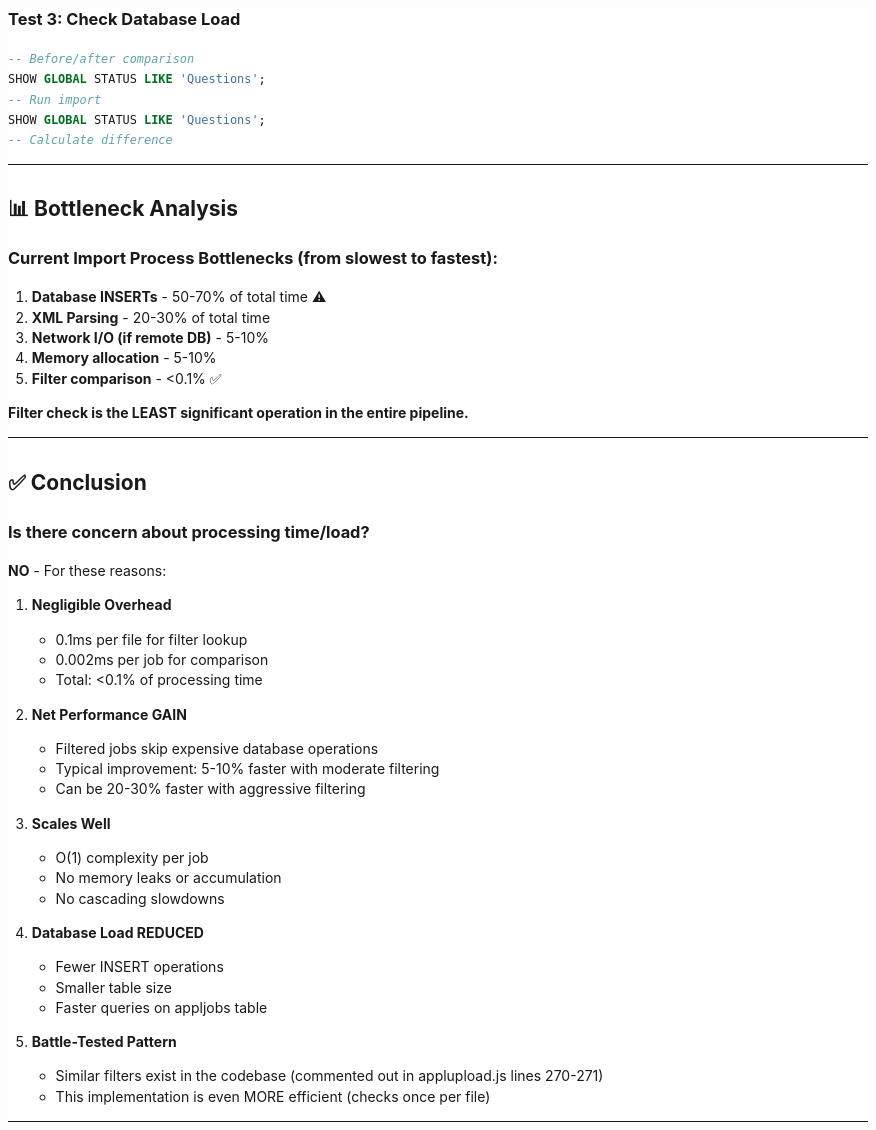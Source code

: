 ### Test 3: Check Database Load
```sql
-- Before/after comparison
SHOW GLOBAL STATUS LIKE 'Questions';
-- Run import
SHOW GLOBAL STATUS LIKE 'Questions';
-- Calculate difference
```

---

## 📊 Bottleneck Analysis

### Current Import Process Bottlenecks (from slowest to fastest):

1. **Database INSERTs** - 50-70% of total time ⚠️
2. **XML Parsing** - 20-30% of total time
3. **Network I/O (if remote DB)** - 5-10%
4. **Memory allocation** - 5-10%
5. **Filter comparison** - <0.1% ✅

**Filter check is the LEAST significant operation in the entire pipeline.**

---

## ✅ Conclusion

### Is there concern about processing time/load?

**NO** - For these reasons:

1. **Negligible Overhead**
   - 0.1ms per file for filter lookup
   - 0.002ms per job for comparison
   - Total: <0.1% of processing time

2. **Net Performance GAIN**
   - Filtered jobs skip expensive database operations
   - Typical improvement: 5-10% faster with moderate filtering
   - Can be 20-30% faster with aggressive filtering

3. **Scales Well**
   - O(1) complexity per job
   - No memory leaks or accumulation
   - No cascading slowdowns

4. **Database Load REDUCED**
   - Fewer INSERT operations
   - Smaller table size
   - Faster queries on appljobs table

5. **Battle-Tested Pattern**
   - Similar filters exist in the codebase (commented out in applupload.js lines 270-271)
   - This implementation is even MORE efficient (checks once per file)

---